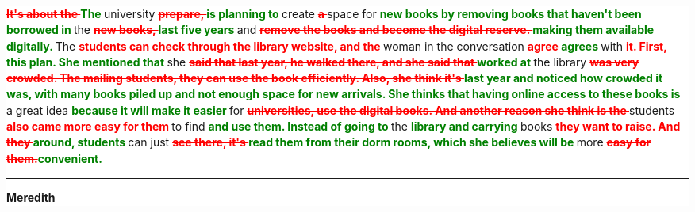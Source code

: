 <p><span style='color:red;font-weight:700;text-decoration:line-through;'>It's about the </span><span style='color:green;font-weight:700;'>The </span>university <span style='color:red;font-weight:700;text-decoration:line-through;'>prepare, </span><span style='color:green;font-weight:700;'>is planning to </span>create <span style='color:red;font-weight:700;text-decoration:line-through;'>a </span>space for <span style='color:green;font-weight:700;'>new books by removing books that haven't been borrowed in </span>the <span style='color:red;font-weight:700;text-decoration:line-through;'>new books, </span><span style='color:green;font-weight:700;'>last five years </span>and <span style='color:red;font-weight:700;text-decoration:line-through;'>remove the books and become the digital reserve. </span><span style='color:green;font-weight:700;'>making them available digitally. </span>The <span style='color:red;font-weight:700;text-decoration:line-through;'>students can check through the library website, and the </span>woman in the conversation <span style='color:red;font-weight:700;text-decoration:line-through;'>agree </span><span style='color:green;font-weight:700;'>agrees </span>with <span style='color:red;font-weight:700;text-decoration:line-through;'>it. First, </span><span style='color:green;font-weight:700;'>this plan. She mentioned that </span>she <span style='color:red;font-weight:700;text-decoration:line-through;'>said that last year, he walked there, and she said that </span><span style='color:green;font-weight:700;'>worked at </span>the library <span style='color:red;font-weight:700;text-decoration:line-through;'>was very crowded. The mailing students, they can use the book efficiently. Also, she think it's </span><span style='color:green;font-weight:700;'>last year and noticed how crowded it was, with many books piled up and not enough space for new arrivals. She thinks that having online access to these books is </span>a great idea <span style='color:green;font-weight:700;'>because it will make it easier </span>for <span style='color:red;font-weight:700;text-decoration:line-through;'>universities, use the digital books. And another reason she think is the </span>students <span style='color:red;font-weight:700;text-decoration:line-through;'>also came more easy for them </span>to find <span style='color:green;font-weight:700;'>and use them. Instead of going to </span>the <span style='color:green;font-weight:700;'>library and carrying </span>books <span style='color:red;font-weight:700;text-decoration:line-through;'>they want to raise. And they </span><span style='color:green;font-weight:700;'>around, students </span>can just <span style='color:red;font-weight:700;text-decoration:line-through;'>see there, it's </span><span style='color:green;font-weight:700;'>read them from their dorm rooms, which she believes will be </span>more <span style='color:red;font-weight:700;text-decoration:line-through;'>easy for them.</span><span style='color:green;font-weight:700;'>convenient.</span></p>
<hr>
<p><strong>Meredith</strong></p>